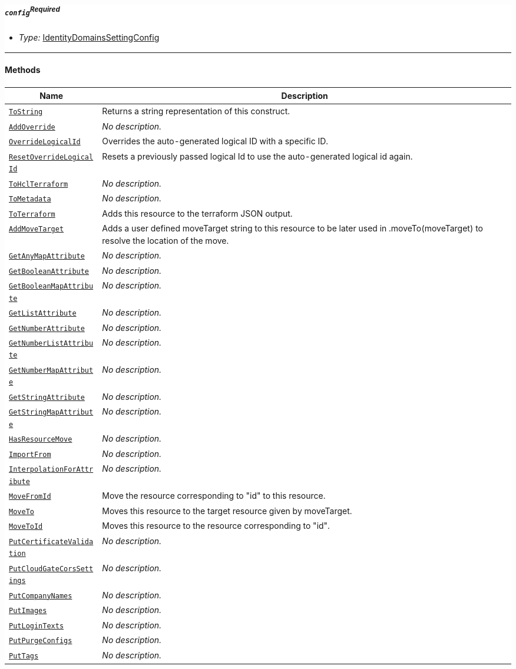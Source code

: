 
##### `config`<sup>Required</sup> <a name="config" id="rhizo-co-terraform-provider-oci.identityDomainsSetting.IdentityDomainsSetting.Initializer.parameter.config"></a>

- *Type:* <a href="#rhizo-co-terraform-provider-oci.identityDomainsSetting.IdentityDomainsSettingConfig">IdentityDomainsSettingConfig</a>

---

#### Methods <a name="Methods" id="Methods"></a>

| **Name** | **Description** |
| --- | --- |
| <code><a href="#rhizo-co-terraform-provider-oci.identityDomainsSetting.IdentityDomainsSetting.toString">ToString</a></code> | Returns a string representation of this construct. |
| <code><a href="#rhizo-co-terraform-provider-oci.identityDomainsSetting.IdentityDomainsSetting.addOverride">AddOverride</a></code> | *No description.* |
| <code><a href="#rhizo-co-terraform-provider-oci.identityDomainsSetting.IdentityDomainsSetting.overrideLogicalId">OverrideLogicalId</a></code> | Overrides the auto-generated logical ID with a specific ID. |
| <code><a href="#rhizo-co-terraform-provider-oci.identityDomainsSetting.IdentityDomainsSetting.resetOverrideLogicalId">ResetOverrideLogicalId</a></code> | Resets a previously passed logical Id to use the auto-generated logical id again. |
| <code><a href="#rhizo-co-terraform-provider-oci.identityDomainsSetting.IdentityDomainsSetting.toHclTerraform">ToHclTerraform</a></code> | *No description.* |
| <code><a href="#rhizo-co-terraform-provider-oci.identityDomainsSetting.IdentityDomainsSetting.toMetadata">ToMetadata</a></code> | *No description.* |
| <code><a href="#rhizo-co-terraform-provider-oci.identityDomainsSetting.IdentityDomainsSetting.toTerraform">ToTerraform</a></code> | Adds this resource to the terraform JSON output. |
| <code><a href="#rhizo-co-terraform-provider-oci.identityDomainsSetting.IdentityDomainsSetting.addMoveTarget">AddMoveTarget</a></code> | Adds a user defined moveTarget string to this resource to be later used in .moveTo(moveTarget) to resolve the location of the move. |
| <code><a href="#rhizo-co-terraform-provider-oci.identityDomainsSetting.IdentityDomainsSetting.getAnyMapAttribute">GetAnyMapAttribute</a></code> | *No description.* |
| <code><a href="#rhizo-co-terraform-provider-oci.identityDomainsSetting.IdentityDomainsSetting.getBooleanAttribute">GetBooleanAttribute</a></code> | *No description.* |
| <code><a href="#rhizo-co-terraform-provider-oci.identityDomainsSetting.IdentityDomainsSetting.getBooleanMapAttribute">GetBooleanMapAttribute</a></code> | *No description.* |
| <code><a href="#rhizo-co-terraform-provider-oci.identityDomainsSetting.IdentityDomainsSetting.getListAttribute">GetListAttribute</a></code> | *No description.* |
| <code><a href="#rhizo-co-terraform-provider-oci.identityDomainsSetting.IdentityDomainsSetting.getNumberAttribute">GetNumberAttribute</a></code> | *No description.* |
| <code><a href="#rhizo-co-terraform-provider-oci.identityDomainsSetting.IdentityDomainsSetting.getNumberListAttribute">GetNumberListAttribute</a></code> | *No description.* |
| <code><a href="#rhizo-co-terraform-provider-oci.identityDomainsSetting.IdentityDomainsSetting.getNumberMapAttribute">GetNumberMapAttribute</a></code> | *No description.* |
| <code><a href="#rhizo-co-terraform-provider-oci.identityDomainsSetting.IdentityDomainsSetting.getStringAttribute">GetStringAttribute</a></code> | *No description.* |
| <code><a href="#rhizo-co-terraform-provider-oci.identityDomainsSetting.IdentityDomainsSetting.getStringMapAttribute">GetStringMapAttribute</a></code> | *No description.* |
| <code><a href="#rhizo-co-terraform-provider-oci.identityDomainsSetting.IdentityDomainsSetting.hasResourceMove">HasResourceMove</a></code> | *No description.* |
| <code><a href="#rhizo-co-terraform-provider-oci.identityDomainsSetting.IdentityDomainsSetting.importFrom">ImportFrom</a></code> | *No description.* |
| <code><a href="#rhizo-co-terraform-provider-oci.identityDomainsSetting.IdentityDomainsSetting.interpolationForAttribute">InterpolationForAttribute</a></code> | *No description.* |
| <code><a href="#rhizo-co-terraform-provider-oci.identityDomainsSetting.IdentityDomainsSetting.moveFromId">MoveFromId</a></code> | Move the resource corresponding to "id" to this resource. |
| <code><a href="#rhizo-co-terraform-provider-oci.identityDomainsSetting.IdentityDomainsSetting.moveTo">MoveTo</a></code> | Moves this resource to the target resource given by moveTarget. |
| <code><a href="#rhizo-co-terraform-provider-oci.identityDomainsSetting.IdentityDomainsSetting.moveToId">MoveToId</a></code> | Moves this resource to the resource corresponding to "id". |
| <code><a href="#rhizo-co-terraform-provider-oci.identityDomainsSetting.IdentityDomainsSetting.putCertificateValidation">PutCertificateValidation</a></code> | *No description.* |
| <code><a href="#rhizo-co-terraform-provider-oci.identityDomainsSetting.IdentityDomainsSetting.putCloudGateCorsSettings">PutCloudGateCorsSettings</a></code> | *No description.* |
| <code><a href="#rhizo-co-terraform-provider-oci.identityDomainsSetting.IdentityDomainsSetting.putCompanyNames">PutCompanyNames</a></code> | *No description.* |
| <code><a href="#rhizo-co-terraform-provider-oci.identityDomainsSetting.IdentityDomainsSetting.putImages">PutImages</a></code> | *No description.* |
| <code><a href="#rhizo-co-terraform-provider-oci.identityDomainsSetting.IdentityDomainsSetting.putLoginTexts">PutLoginTexts</a></code> | *No description.* |
| <code><a href="#rhizo-co-terraform-provider-oci.identityDomainsSetting.IdentityDomainsSetting.putPurgeConfigs">PutPurgeConfigs</a></code> | *No description.* |
| <code><a href="#rhizo-co-terraform-provider-oci.identityDomainsSetting.IdentityDomainsSetting.putTags">PutTags</a></code> | *No description.* |